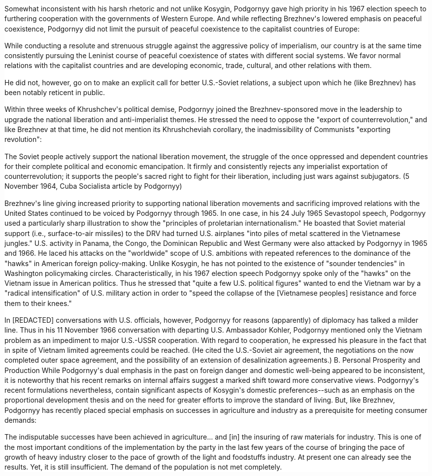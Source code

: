 Somewhat inconsistent with his harsh rhetoric and not unlike Kosygin, Podgornyy gave high priority in his 1967 election speech to furthering cooperation with the governments of Western Europe. And while reflecting Brezhnev's lowered emphasis on peaceful coexistence, Podgornyy did not limit the pursuit of peaceful coexistence to the capitalist countries of Europe:

While conducting a resolute and strenuous struggle against the aggressive policy of imperialism, our country is at the same time consistently pursuing the Leninist course of peaceful coexistence of states with different social systems. We favor normal relations with the capitalist countries and are developing economic, trade, cultural, and other relations with them.

He did not, however, go on to make an explicit call for better U.S.-Soviet relations, a subject upon which he (like Brezhnev) has been notably reticent in public.

Within three weeks of Khrushchev's political demise, Podgornyy joined the Brezhnev-sponsored move in the leadership to upgrade the national liberation and anti-imperialist themes. He stressed the need to oppose the "export of counterrevolution," and like Brezhnev at that time, he did not mention its Khrushcheviah corollary, the inadmissibility of Communists "exporting revolution":

The Soviet people actively support the national liberation movement, the struggle of the once oppressed and dependent countries for their complete political and economic emancipation. It firmly and consistently rejects any imperialist exportation of counterrevolution; it supports the people's sacred right to fight for their liberation, including just wars against subjugators. (5 November 1964, Cuba Socialista article by Podgornyy)

Brezhnev's line giving increased priority to supporting national liberation movements and sacrificing improved relations with the United States continued to be voiced by Podgornyy through 1965. In one case, in his 24 July 1965 Sevastopol speech, Podgornyy used a particularly sharp illustration to show the "principles of proletarian internationalism." He boasted that Soviet material support (i.e., surface-to-air missiles) to the DRV had turned U.S. airplanes "into piles of metal scattered in the Vietnamese jungles." U.S. activity in Panama, the Congo, the Dominican Republic and West Germany were also attacked by Podgornyy in 1965 and 1966. He laced his attacks on the "worldwide" scope of U.S. ambitions with repeated references to the dominance of the "hawks" in American foreign policy-making. Unlike Kosygin, he has not pointed to the existence of "sounder tendencies" in Washington policymaking circles. Characteristically, in his 1967 election speech Podgornyy spoke only of the "hawks" on the Vietnam issue in American politics. Thus he stressed that "quite a few U.S. political figures" wanted to end the Vietnam war by a "radical intensification" of U.S. military action in order to "speed the collapse of the [Vietnamese peoples] resistance and force them to their knees."

In [REDACTED] conversations with U.S. officials, however, Podgornyy for reasons (apparently) of diplomacy has talked a milder line. Thus in his 11 November 1966 conversation with departing U.S. Ambassador Kohler, Podgornyy mentioned only the Vietnam problem as an impediment to major U.S.-USSR cooperation. With regard to cooperation, he expressed his pleasure in the fact that in spite of Vietnam limited agreements could be reached. (He cited the U.S.-Soviet air agreement, the negotiations on the now completed outer space agreement, and the possibility of an extension of desalinization agreements.) B. Personal Prosperity and Production While Podgornyy's dual emphasis in the past on foreign danger and domestic well-being appeared to be inconsistent, it is noteworthy that his recent remarks on internal affairs suggest a marked shift toward more conservative views. Podgornyy's recent formulations nevertheless, contain significant aspects of Kosygin's domestic preferences--such as an emphasis on the proportional development thesis and on the need for greater efforts to improve the standard of living. But, like Brezhnev, Podgornyy has recently placed special emphasis on successes in agriculture and industry as a prerequisite for meeting consumer demands:

The indisputable successes have been achieved in agriculture... and [in] the insuring of raw materials for industry. This is one of the most important conditions of the implementation by the party in the last few years of the course of bringing the pace of growth of heavy industry closer to the pace of growth of the light and foodstuffs industry. At present one can already see the results. Yet, it is still insufficient. The demand of the population is not met completely.
